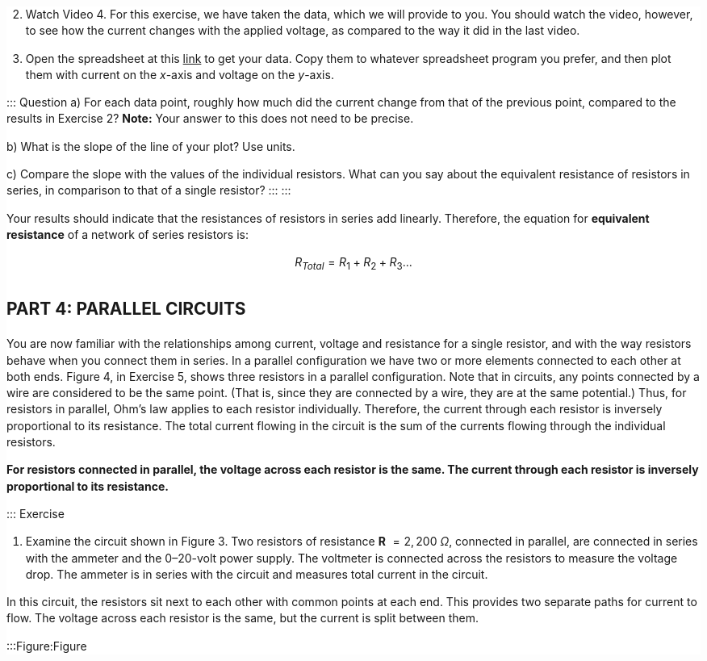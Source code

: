 2. Watch Video 4. For this exercise, we have taken the data, which we will provide to you.  You should watch the video, however, to see how the current changes with the applied voltage, as compared to the way it did in the last video.

3. Open the spreadsheet at this [link](https://docs.google.com/spreadsheets/d/1yo4mQZohXVGUwLKSBgQCl_pjaHFre1qS7MCPDOokjRc/edit?usp=sharing) to get your data. Copy them to whatever spreadsheet program you prefer, and then plot them with current on the *x*-axis and voltage on the *y*-axis.

::: Question
a) For each data point, roughly how much did the current change from that of the previous point, compared to the results in Exercise 2? **Note:** Your answer to this does not need to be precise.

b) What is the slope of the line of your plot? Use units.

c) Compare the slope with the values of the individual resistors. What can you say about the equivalent resistance of resistors in series, in comparison to that of a single resistor?
:::
:::

Your results should indicate that the resistances of resistors in series add linearly. Therefore, the equation for **equivalent resistance** of a network of series resistors is:

$$
R_{Total} = R_{1} + R_{2} + R_{3}...
$$

## PART 4: PARALLEL CIRCUITS

You are now familiar with the relationships among current, voltage and resistance for a single resistor, and with the way resistors behave when you connect them in series. In a parallel configuration we have two or more elements connected to each other at both ends. Figure 4, in Exercise 5, shows three resistors in a parallel configuration. Note that in circuits, any points connected by a wire are considered to be the same point. (That is, since they are connected by a wire, they are at the same potential.) Thus, for resistors in parallel, Ohm’s law applies to each resistor individually. Therefore, the current through each resistor is inversely proportional to its resistance. The total current flowing in the circuit is the sum of the currents flowing through the individual resistors.

**For resistors connected in parallel, the voltage across each resistor is the same. The current through each resistor is inversely proportional to its resistance.**

::: Exercise
1. Examine the circuit shown in Figure 3. Two resistors of resistance **R** $=2,200\ \Omega$, connected in parallel, are connected in series with the ammeter and the 0–20-volt power supply. The voltmeter is connected across the resistors to measure the voltage drop. The ammeter is in series with the circuit and measures total current in the circuit. 

In this circuit, the resistors sit next to each other with common points at each end. This provides two separate paths for current to flow. The voltage across each resistor is the same, but the current is split between them.

:::Figure:Figure